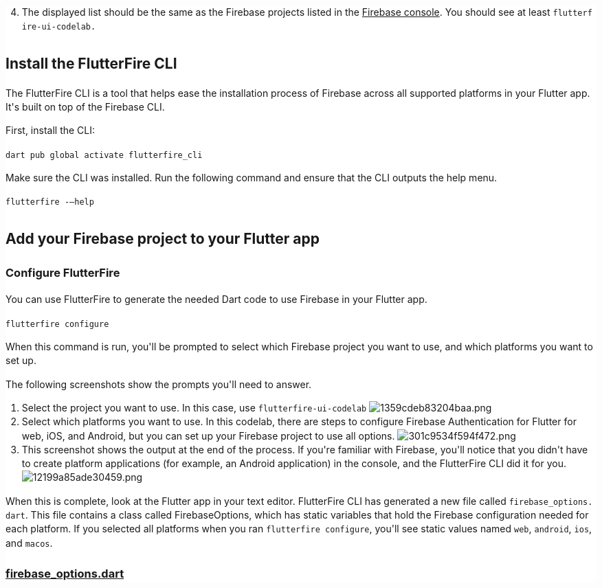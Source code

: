 4.  The displayed list should be the same as the Firebase projects listed in the [Firebase console](https://console.firebase.google.com/). You should see at least `flutterfire-ui-codelab.`

## Install the FlutterFire CLI

The FlutterFire CLI is a tool that helps ease the installation process of Firebase across all supported platforms in your Flutter app. It's built on top of the Firebase CLI.

First, install the CLI:

```
dart pub global activate flutterfire_cli
```

Make sure the CLI was installed. Run the following command and ensure that the CLI outputs the help menu.

```
flutterfire -—help
```

## Add your Firebase project to your Flutter app

### Configure FlutterFire

You can use FlutterFire to generate the needed Dart code to use Firebase in your Flutter app.

```
flutterfire configure
```

When this command is run, you'll be prompted to select which Firebase project you want to use, and which platforms you want to set up.

The following screenshots show the prompts you'll need to answer.

1.  Select the project you want to use. In this case, use `flutterfire-ui-codelab` ![1359cdeb83204baa.png](https://firebase.google.com/static/codelabs/firebase-auth-in-flutter-apps/img/1359cdeb83204baa.png)
2.  Select which platforms you want to use. In this codelab, there are steps to configure Firebase Authentication for Flutter for web, iOS, and Android, but you can set up your Firebase project to use all options. ![301c9534f594f472.png](https://firebase.google.com/static/codelabs/firebase-auth-in-flutter-apps/img/301c9534f594f472.png)
3.  This screenshot shows the output at the end of the process. If you're familiar with Firebase, you'll notice that you didn't have to create platform applications (for example, an Android application) in the console, and the FlutterFire CLI did it for you. ![12199a85ade30459.png](https://firebase.google.com/static/codelabs/firebase-auth-in-flutter-apps/img/12199a85ade30459.png)

When this is complete, look at the Flutter app in your text editor. FlutterFire CLI has generated a new file called `firebase_options.dart`. This file contains a class called FirebaseOptions, which has static variables that hold the Firebase configuration needed for each platform. If you selected all platforms when you ran `flutterfire configure`, you'll see static values named `web`, `android`, `ios`, and `macos`.

### [firebase\_options.dart](https://github.com/flutter/codelabs/firebase-auth-flutterfire-ui/complete/lib/firebase_options.dart)
